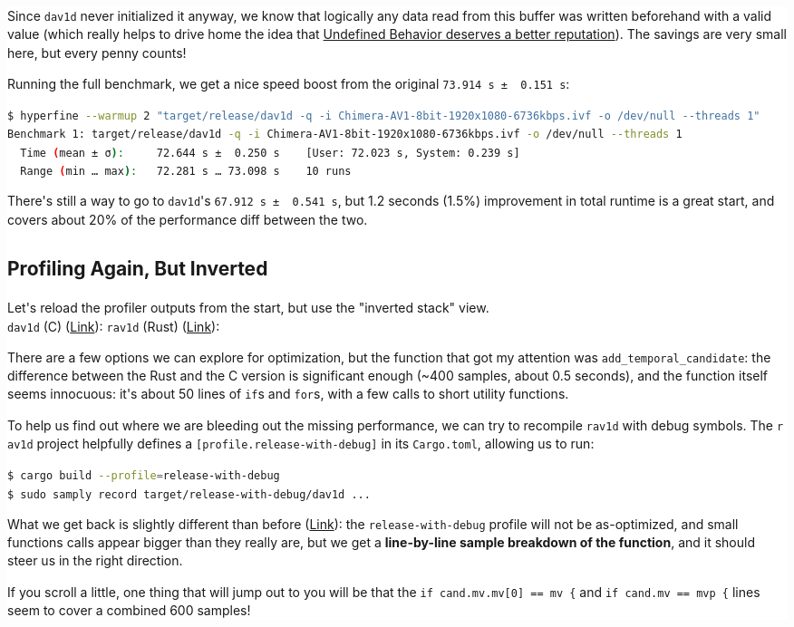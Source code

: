 Since `dav1d` never initialized it anyway, we know that logically any data read from this buffer was written beforehand with a valid value
(which really helps to drive home the idea that [Undefined Behavior deserves a better reputation](https://www.ralfj.de/blog/2021/11/18/ub-good-idea.html)). The savings are very small here, but every penny counts!

Running the full benchmark, we get a nice speed boost from the original `73.914 s ±  0.151 s`:

```bash
$ hyperfine --warmup 2 "target/release/dav1d -q -i Chimera-AV1-8bit-1920x1080-6736kbps.ivf -o /dev/null --threads 1"
Benchmark 1: target/release/dav1d -q -i Chimera-AV1-8bit-1920x1080-6736kbps.ivf -o /dev/null --threads 1
  Time (mean ± σ):     72.644 s ±  0.250 s    [User: 72.023 s, System: 0.239 s]
  Range (min … max):   72.281 s … 73.098 s    10 runs
```

There's still a way to go to `dav1d`'s `67.912 s ±  0.541 s`, but 1.2 seconds (1.5%) improvement in total runtime is a great start, and covers about 20% of the performance diff between the two.

## Profiling Again, But Inverted

Let's reload the profiler outputs from the start, but use the "inverted stack" view. \
`dav1d` (C) ([Link][dav1d-prof-inverted-baseline]): <iframe src="/2025-05-rav1d-faster/dav1d_profiler_inverted_temporals.html" loading="lazy" width="100%" height="300"></iframe>
`rav1d` (Rust) ([Link][rav1d-prof-inverted-baseline]): <iframe src="/2025-05-rav1d-faster/rav1d_profiler_inverted_temporals_baseline.html" loading="lazy" width="100%" height="300"></iframe>


[dav1d-prof-inverted-baseline]: https://profiler.firefox.com/from-url/https%3A%2F%2Fohadravid.github.io%2F2025-05-rav1d-faster%2Fdav1d_profile.json.gz/calltree/?globalTrackOrder=0&invertCallstack&thread=0&v=10
[rav1d-prof-inverted-baseline]: https://profiler.firefox.com/from-url/https%3A%2F%2Fohadravid.github.io%2F2025-05-rav1d-faster%2Frav1d_profile_baseline.json.gz/calltree/?globalTrackOrder=0&invertCallstack&thread=0&v=10

There are a few options we can explore for optimization, but the function that got my attention was `add_temporal_candidate`: the difference between the Rust and the C version is significant enough (~400 samples, about 0.5 seconds),
and the function itself seems innocuous: it's about 50 lines of `if`s and `for`s, with a few calls to short utility functions.

To help us find out where we are bleeding out the missing performance, we can try to recompile `rav1d` with debug symbols.
The `rav1d` project helpfully defines a `[profile.release-with-debug]` in its `Cargo.toml`, allowing us to run:

```bash
$ cargo build --profile=release-with-debug
$ sudo samply record target/release-with-debug/dav1d ...
```

What we get back is slightly different than before ([Link][rav1d-prof-with-debug]): the `release-with-debug` profile will not be as-optimized, 
and small functions calls appear bigger than they really are, but we get a **line-by-line sample breakdown of the function**, and it should steer us in the right direction.

[rav1d-prof-with-debug]: https://profiler.firefox.com/from-url/https%3A%2F%2Fohadravid.github.io%2F2025-05-rav1d-faster%2Frav1d_profile_with_debug.json.gz/calltree/?globalTrackOrder=0&invertCallstack&thread=0&v=10

<iframe src="/2025-05-rav1d-faster/rav1d_firefox_profiler_debug_add_temporal_func.html" loading="lazy" width="100%" height="300"></iframe>

If you scroll a little, one thing that will jump out to you will be that the `if cand.mv.mv[0] == mv {` and `if cand.mv == mvp {` lines seem to cover a combined 600 samples!


[dav1d-prof-baseline]: https://profiler.firefox.com/from-url/https%3A%2F%2Fohadravid.github.io%2F2025-05-rav1d-faster%2Fdav1d_profile.json.gz/calltree/?assemblyView=2~11c50~174~dav1d_filter_sbrow_cdef_8bpc&globalTrackOrder=0&search=dav1d_cdef_brow_8bpc&thread=0&v=10
[rav1d-prof-baseline]: https://profiler.firefox.com/from-url/https%3A%2F%2Fohadravid.github.io%2F2025-05-rav1d-faster%2Frav1d_profile_baseline.json.gz/calltree/?globalTrackOrder=0&search=rav1d_cdef_brow&thread=0&v=10
[a new snapshot]: https://profiler.firefox.com/from-url/https%3A%2F%2Fohadravid.github.io%2F2025-05-rav1d-faster%2Frav1d_profile_after.json.gz/calltree/?globalTrackOrder=0&search=rav1d_cdef_brow&thread=0&v=10
[^1]: Safety note: While the `use_transmute` function is safe, it is a bit subtle: because `mem::align_of::<Mv> != mem::align_of::<u32>()`, we **must** dereference `&Mv` beforehand. Try running Miri in [this Playground link](https://play.rust-lang.org/?version=stable&mode=debug&edition=2024&gist=0942ed2780cf72760cf8890af47781d6).